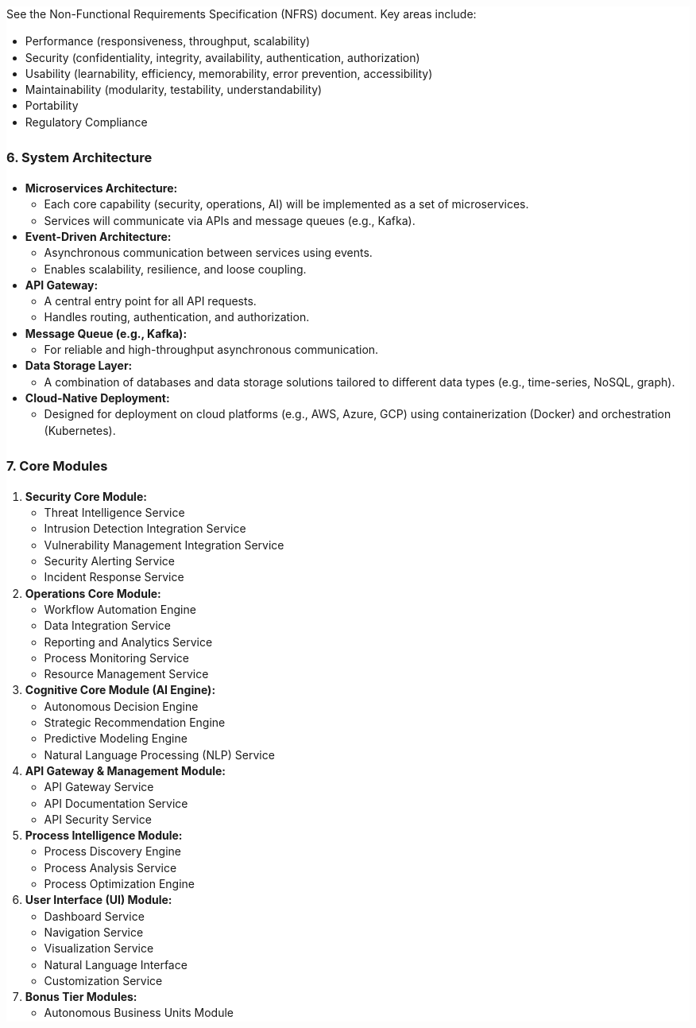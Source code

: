See the Non-Functional Requirements Specification (NFRS) document. Key areas include:

* Performance (responsiveness, throughput, scalability)  
* Security (confidentiality, integrity, availability, authentication, authorization)  
* Usability (learnability, efficiency, memorability, error prevention, accessibility)  
* Maintainability (modularity, testability, understandability)  
* Portability  
* Regulatory Compliance

### **6\. System Architecture**

* **Microservices Architecture:**  
  * Each core capability (security, operations, AI) will be implemented as a set of microservices.  
  * Services will communicate via APIs and message queues (e.g., Kafka).  
* **Event-Driven Architecture:**  
  * Asynchronous communication between services using events.  
  * Enables scalability, resilience, and loose coupling.  
* **API Gateway:**  
  * A central entry point for all API requests.  
  * Handles routing, authentication, and authorization.  
* **Message Queue (e.g., Kafka):**  
  * For reliable and high-throughput asynchronous communication.  
* **Data Storage Layer:**  
  * A combination of databases and data storage solutions tailored to different data types (e.g., time-series, NoSQL, graph).  
* **Cloud-Native Deployment:**  
  * Designed for deployment on cloud platforms (e.g., AWS, Azure, GCP) using containerization (Docker) and orchestration (Kubernetes).

### **7\. Core Modules**

1. **Security Core Module:**  
   * Threat Intelligence Service  
   * Intrusion Detection Integration Service  
   * Vulnerability Management Integration Service  
   * Security Alerting Service  
   * Incident Response Service  
2. **Operations Core Module:**  
   * Workflow Automation Engine  
   * Data Integration Service  
   * Reporting and Analytics Service  
   * Process Monitoring Service  
   * Resource Management Service  
3. **Cognitive Core Module (AI Engine):**  
   * Autonomous Decision Engine  
   * Strategic Recommendation Engine  
   * Predictive Modeling Engine  
   * Natural Language Processing (NLP) Service  
4. **API Gateway & Management Module:**  
   * API Gateway Service  
   * API Documentation Service  
   * API Security Service  
5. **Process Intelligence Module:**  
   * Process Discovery Engine  
   * Process Analysis Service  
   * Process Optimization Engine  
6. **User Interface (UI) Module:**  
   * Dashboard Service  
   * Navigation Service  
   * Visualization Service  
   * Natural Language Interface  
   * Customization Service  
7. **Bonus Tier Modules:**  
   * Autonomous Business Units Module  
